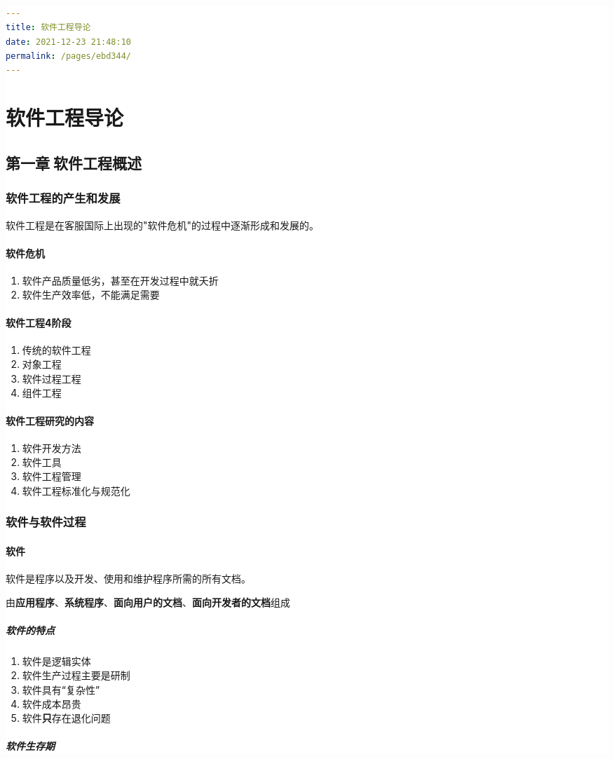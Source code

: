 ```yaml
---
title: 软件工程导论
date: 2021-12-23 21:48:10
permalink: /pages/ebd344/
---
```

# 软件工程导论

## 第一章 软件工程概述

### 软件工程的产生和发展

软件工程是在客服国际上出现的"软件危机"的过程中逐渐形成和发展的。

#### 软件危机

1. 软件产品质量低劣，甚至在开发过程中就夭折
2. 软件生产效率低，不能满足需要

#### 软件工程4阶段

1. 传统的软件工程
2. 对象工程
3. 软件过程工程
4. 组件工程

#### 软件工程研究的内容

1. 软件开发方法
2. 软件工具
3. 软件工程管理
4. 软件工程标准化与规范化

### 软件与软件过程

#### 软件

软件是程序以及开发、使用和维护程序所需的所有文档。

由**应用程序**、**系统程序**、**面向用户的文档**、**面向开发者的文档**组成

##### 软件的特点

1. 软件是逻辑实体
2. 软件生产过程主要是研制
3. 软件具有“复杂性”
4. 软件成本昂贵
5. 软件**只**存在退化问题

##### 软件生存期
